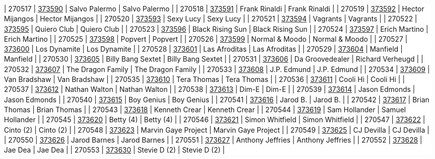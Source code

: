 | 270517 | [373590](https://www.discogs.com/artist/373590) | Salvo Palermo | Salvo Palermo |
| 270518 | [373591](https://www.discogs.com/artist/373591) | Frank Rinaldi | Frank Rinaldi |
| 270519 | [373592](https://www.discogs.com/artist/373592) | Hector Mijangos | Hector Mijangos |
| 270520 | [373593](https://www.discogs.com/artist/373593) | Sexy Lucy | Sexy Lucy |
| 270521 | [373594](https://www.discogs.com/artist/373594) | Vagrants | Vagrants |
| 270522 | [373595](https://www.discogs.com/artist/373595) | Quiero Club | Quiero Club |
| 270523 | [373596](https://www.discogs.com/artist/373596) | Black Rising Sun | Black Rising Sun |
| 270524 | [373597](https://www.discogs.com/artist/373597) | Erich Martino | Erich Martino |
| 270525 | [373598](https://www.discogs.com/artist/373598) | Popvert | Popvert |
| 270526 | [373599](https://www.discogs.com/artist/373599) | Normal & Moodo | Normal & Moodo |
| 270527 | [373600](https://www.discogs.com/artist/373600) | Los Dynamite | Los Dynamite |
| 270528 | [373601](https://www.discogs.com/artist/373601) | Las Afroditas | Las Afroditas |
| 270529 | [373604](https://www.discogs.com/artist/373604) | Manfield | Manfield |
| 270530 | [373605](https://www.discogs.com/artist/373605) | Billy Bang Sextet | Billy Bang Sextet |
| 270531 | [373606](https://www.discogs.com/artist/373606) | Da Groovedealer | Richard Verheugd |
| 270532 | [373607](https://www.discogs.com/artist/373607) | The Dragon Family | The Dragon Family |
| 270533 | [373608](https://www.discogs.com/artist/373608) | J.P. Edmund | J.P. Edmund |
| 270534 | [373609](https://www.discogs.com/artist/373609) | Van Bradshaw | Van Bradshaw |
| 270535 | [373610](https://www.discogs.com/artist/373610) | Tera Thomas | Tera Thomas |
| 270536 | [373611](https://www.discogs.com/artist/373611) | Cooli Hi | Cooli Hi |
| 270537 | [373612](https://www.discogs.com/artist/373612) | Nathan Walton | Nathan Walton |
| 270538 | [373613](https://www.discogs.com/artist/373613) | Dim-E | Dim-E |
| 270539 | [373614](https://www.discogs.com/artist/373614) | Jason Edmonds | Jason Edmonds |
| 270540 | [373615](https://www.discogs.com/artist/373615) | Boy Genius | Boy Genius |
| 270541 | [373616](https://www.discogs.com/artist/373616) | Jarod B. | Jarod B. |
| 270542 | [373617](https://www.discogs.com/artist/373617) | Brian Thomas | Brian Thomas |
| 270543 | [373618](https://www.discogs.com/artist/373618) | Kenneth Crear | Kenneth Crear |
| 270544 | [373619](https://www.discogs.com/artist/373619) | Sam Hollander | Samuel Hollander |
| 270545 | [373620](https://www.discogs.com/artist/373620) | Betty (4) | Betty (4) |
| 270546 | [373621](https://www.discogs.com/artist/373621) | Simon Whitfield | Simon Whitfield |
| 270547 | [373622](https://www.discogs.com/artist/373622) | Cinto (2) | Cinto (2) |
| 270548 | [373623](https://www.discogs.com/artist/373623) | Marvin Gaye Project | Marvin Gaye Project |
| 270549 | [373625](https://www.discogs.com/artist/373625) | CJ Devilla | CJ Devilla |
| 270550 | [373626](https://www.discogs.com/artist/373626) | Jarod Barnes | Jarod Barnes |
| 270551 | [373627](https://www.discogs.com/artist/373627) | Anthony Jeffries | Anthony Jeffries |
| 270552 | [373628](https://www.discogs.com/artist/373628) | Jae Dea | Jae Dea |
| 270553 | [373630](https://www.discogs.com/artist/373630) | Stevie D (2) | Stevie D (2) |